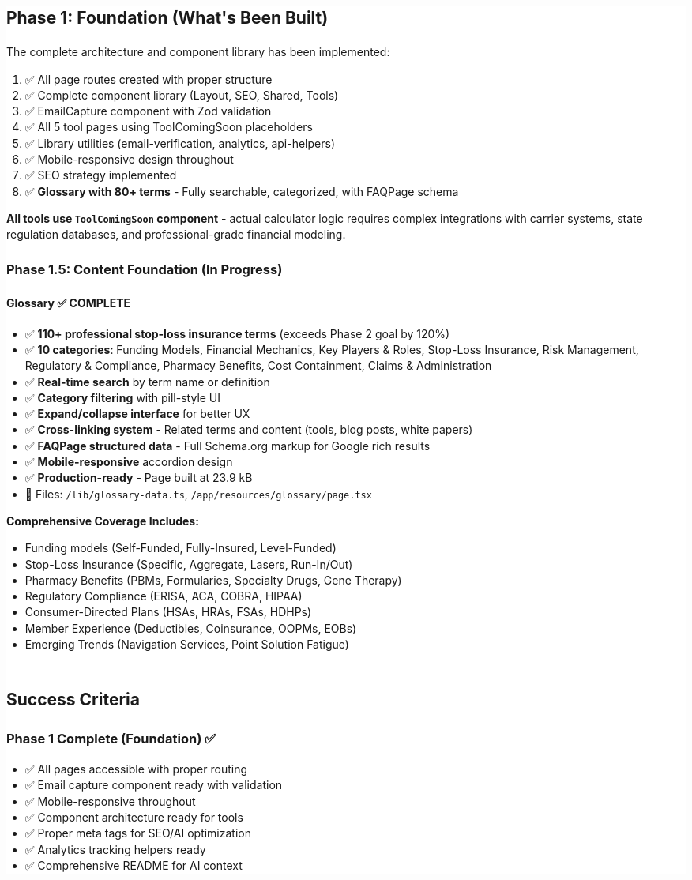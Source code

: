 ## Phase 1: Foundation (What's Been Built)

The complete architecture and component library has been implemented:

1. ✅ All page routes created with proper structure
2. ✅ Complete component library (Layout, SEO, Shared, Tools)
3. ✅ EmailCapture component with Zod validation
4. ✅ All 5 tool pages using ToolComingSoon placeholders
5. ✅ Library utilities (email-verification, analytics, api-helpers)
6. ✅ Mobile-responsive design throughout
7. ✅ SEO strategy implemented
8. ✅ **Glossary with 80+ terms** - Fully searchable, categorized, with FAQPage schema

**All tools use `ToolComingSoon` component** - actual calculator logic requires complex integrations with carrier systems, state regulation databases, and professional-grade financial modeling.

### Phase 1.5: Content Foundation (In Progress)

#### Glossary ✅ COMPLETE
- ✅ **110+ professional stop-loss insurance terms** (exceeds Phase 2 goal by 120%)
- ✅ **10 categories**: Funding Models, Financial Mechanics, Key Players & Roles, Stop-Loss Insurance, Risk Management, Regulatory & Compliance, Pharmacy Benefits, Cost Containment, Claims & Administration
- ✅ **Real-time search** by term name or definition
- ✅ **Category filtering** with pill-style UI
- ✅ **Expand/collapse interface** for better UX
- ✅ **Cross-linking system** - Related terms and content (tools, blog posts, white papers)
- ✅ **FAQPage structured data** - Full Schema.org markup for Google rich results
- ✅ **Mobile-responsive** accordion design
- ✅ **Production-ready** - Page built at 23.9 kB
- 📄 Files: `/lib/glossary-data.ts`, `/app/resources/glossary/page.tsx`

**Comprehensive Coverage Includes:**
- Funding models (Self-Funded, Fully-Insured, Level-Funded)
- Stop-Loss Insurance (Specific, Aggregate, Lasers, Run-In/Out)
- Pharmacy Benefits (PBMs, Formularies, Specialty Drugs, Gene Therapy)
- Regulatory Compliance (ERISA, ACA, COBRA, HIPAA)
- Consumer-Directed Plans (HSAs, HRAs, FSAs, HDHPs)
- Member Experience (Deductibles, Coinsurance, OOPMs, EOBs)
- Emerging Trends (Navigation Services, Point Solution Fatigue)

---

## Success Criteria

### Phase 1 Complete (Foundation) ✅
- ✅ All pages accessible with proper routing
- ✅ Email capture component ready with validation
- ✅ Mobile-responsive throughout
- ✅ Component architecture ready for tools
- ✅ Proper meta tags for SEO/AI optimization
- ✅ Analytics tracking helpers ready
- ✅ Comprehensive README for AI context
